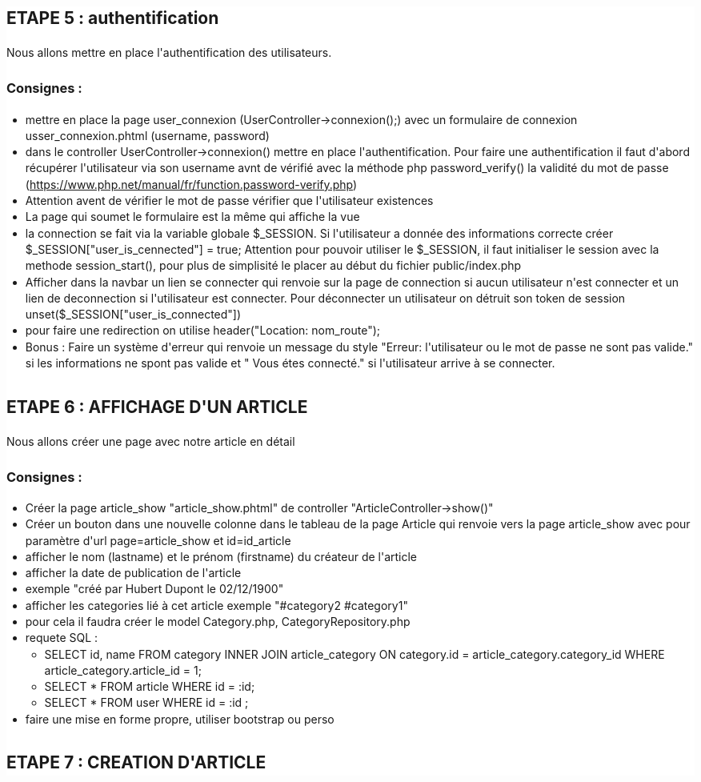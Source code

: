 

## ETAPE 5 : authentification

Nous allons mettre en place l'authentification des utilisateurs. 

### Consignes :
  - mettre en place la page user_connexion (UserController->connexion();) avec un formulaire de connexion usser_connexion.phtml (username, password)
  - dans le controller UserController->connexion() mettre en place l'authentification. Pour faire une authentification il faut d'abord récupérer l'utilisateur via son username avnt de vérifié avec la méthode php password_verify() la validité du mot de passe (https://www.php.net/manual/fr/function.password-verify.php)
  - Attention avent de vérifier le mot de passe vérifier que l'utilisateur existences
  - La page qui soumet le formulaire est la même qui affiche la vue 
  - la connection se fait via la variable globale $_SESSION. Si l'utilisateur a donnée des informations correcte créer $_SESSION["user_is_cennected"] = true; Attention pour pouvoir utiliser le $_SESSION, il faut initialiser le session avec la methode session_start(), pour plus de simplisité le placer au début du fichier public/index.php
  - Afficher dans la navbar un lien se connecter qui renvoie sur la page de connection si aucun utilisateur n'est connecter et un lien de deconnection si l'utilisateur est connecter. Pour déconnecter un utilisateur on détruit son token de session unset($_SESSION["user_is_connected"])
  - pour faire une redirection on utilise header("Location: nom_route");
  - Bonus : Faire un système d'erreur qui renvoie un message du style "Erreur: l'utilisateur ou le mot de passe ne sont pas valide." si les informations ne spont pas valide et " Vous étes connecté." si l'utilisateur arrive à se connecter.


## ETAPE 6 : AFFICHAGE D'UN ARTICLE

Nous allons créer une page avec notre article en détail

### Consignes :
 - Créer la page article_show "article_show.phtml" de controller "ArticleController->show()"
 - Créer un bouton <a> dans une nouvelle colonne dans le tableau de la page Article  qui renvoie vers la page article_show avec pour paramètre d'url page=article_show et id=id_article
 - afficher le nom (lastname) et le prénom (firstname) du créateur de l'article 
 - afficher la date de publication de l'article
 - exemple "créé par Hubert Dupont le 02/12/1900"
 - afficher les categories lié à cet article exemple "#category2  #category1"
 - pour cela il faudra créer le model Category.php, CategoryRepository.php
 - requete SQL : 
   - SELECT id, name FROM category INNER JOIN article_category ON category.id = article_category.category_id WHERE article_category.article_id = 1;
   - SELECT * FROM article WHERE id = :id;
   - SELECT * FROM user WHERE id = :id ;
 - faire une mise en forme propre, utiliser bootstrap ou perso 


## ETAPE 7 : CREATION D'ARTICLE
